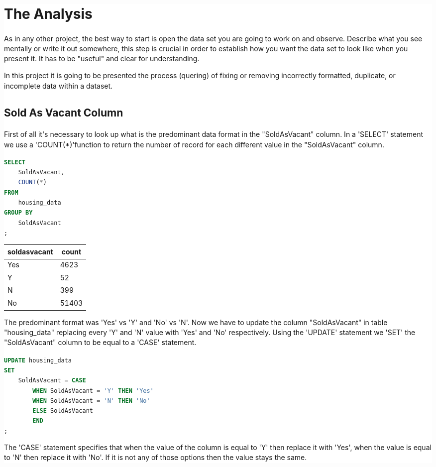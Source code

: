# The Analysis
As in any other project, the best way to start is open the data set you are going to work on and observe. Describe what you see mentally or write it out somewhere, this step is crucial in order to establish how you want the data set to look like when you present it. It has to be "useful" and clear for understanding. 

In this project it is going to be presented the process (quering) of fixing or removing incorrectly formatted, duplicate, or incomplete data within a dataset. 

## Sold As Vacant Column

First of all it's necessary to look up what is the predominant data format in the "SoldAsVacant" column. In a 'SELECT' statement we use a 'COUNT(*)'function to return the number of record for each different value in the "SoldAsVacant" column. 

```SQL
SELECT 
	SoldAsVacant,
	COUNT(*)
FROM 
	housing_data
GROUP BY
	SoldAsVacant
;
```

|soldasvacant	|count	|
|---------------|-------|
|Yes			|4623	|
|Y				|52		|
|N				|399	|
|No				|51403	|


The predominant format was 'Yes' vs 'Y' and 'No' vs 'N'. Now we have to update the column "SoldAsVacant" in table "housing_data" replacing every 'Y' and 'N' value with 'Yes' and 'No' respectively. Using the 'UPDATE' statement we 'SET' the "SoldAsVacant" column to be equal to a 'CASE' statement.

```SQL
UPDATE housing_data
SET 
	SoldAsVacant = CASE
		WHEN SoldAsVacant = 'Y' THEN 'Yes'
		WHEN SoldAsVacant = 'N' THEN 'No'
		ELSE SoldAsVacant
		END
;
```


The 'CASE' statement specifies that when the value of the column is equal to 'Y' then replace it with 'Yes', when the value is equal to 'N' then replace it with 'No'. If it is not any of those options then the value stays the same. 
